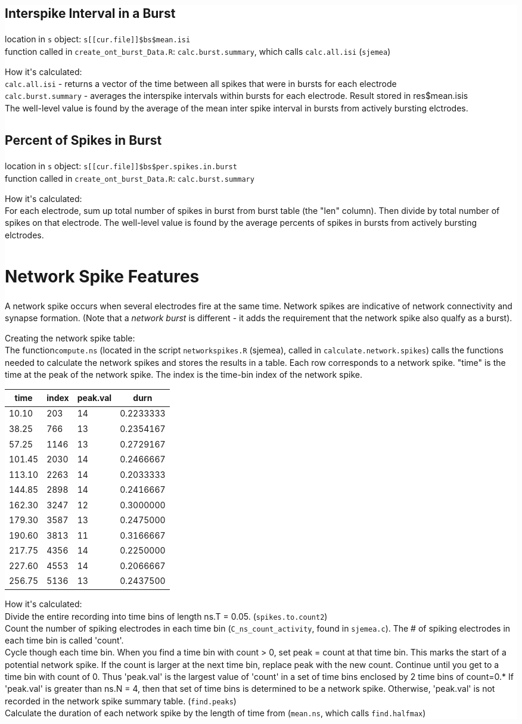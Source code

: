 ## Interspike Interval in a Burst
location in `s` object: `s[[cur.file]]$bs$mean.isi`<br>
function called in `create_ont_burst_Data.R`: `calc.burst.summary`, which calls `calc.all.isi` (`sjemea`)

How it's calculated:<br>
`calc.all.isi` - returns a vector of the time between all spikes that were in bursts for each electrode<br>
`calc.burst.summary` - averages the interspike intervals within bursts for each electrode. Result stored in res$mean.isis<br>
The well-level value is found by the average of the mean inter spike interval in bursts from actively bursting elctrodes.

## Percent of Spikes in Burst
location in `s` object: `s[[cur.file]]$bs$per.spikes.in.burst`<br>
function called in `create_ont_burst_Data.R`: `calc.burst.summary` 

How it's calculated:<br>
For each electrode, sum up total number of spikes in burst from burst table (the "len" column).
Then divide by total number of spikes on that electrode.
The well-level value is found by the average percents of spikes in bursts from actively bursting elctrodes.

# Network Spike Features
A network spike occurs when several electrodes fire at the same time. Network spikes are indicative of network connectivity and synapse formation. (Note that a *network burst* is different - it adds the requirement that the network spike also qualfy as a burst).

Creating the network spike table:<br>
The function`compute.ns` (located in the script `networkspikes.R` (sjemea), called in `calculate.network.spikes`) calls the functions needed to calculate the network spikes and stores the results in a table. Each row corresponds to a network spike. "time" is the time at the peak of the network spike. The index is the time-bin index of the network spike.

| time | index | peak.val | durn |
| ----------- | ----------- | ----------- | ----------- |
10.10 | 203 | 14 | 0.2233333
38.25 | 766 | 13 | 0.2354167
57.25 | 1146 | 13 | 0.2729167
101.45 | 2030 | 14 | 0.2466667
113.10 | 2263 | 14 | 0.2033333
144.85 | 2898 | 14 | 0.2416667
162.30 | 3247 | 12 | 0.3000000
179.30 | 3587 | 13 | 0.2475000
190.60 | 3813 | 11 | 0.3166667
217.75 | 4356 | 14 | 0.2250000
227.60 | 4553 | 14 | 0.2066667
256.75 | 5136 | 13 | 0.2437500

How it's calculated:<br>
Divide the entire recording into time bins of length ns.T = 0.05. (`spikes.to.count2`)<br>
Count the number of spiking electrodes in each time bin (`C_ns_count_activity`, found in `sjemea.c`). The # of spiking electrodes in each time bin is called 'count'.<br>
Cycle though each time bin. When you find a time bin with count > 0, set peak = count at that time bin. This marks the start of a potential network spike. If the count is larger at the next time bin, replace peak with the new count. Continue until you get to a time bin with count of 0. Thus 'peak.val' is the largest value of 'count' in a set of time bins enclosed by 2 time bins of count=0.\* If 'peak.val' is greater than ns.N = 4, then that set of time bins is determined to be a network spike. Otherwise, 'peak.val' is not recorded in the network spike summary table. (`find.peaks`)<br>
Calculate the duration of each network spike by the length of time from  (`mean.ns`, which calls `find.halfmax`)
